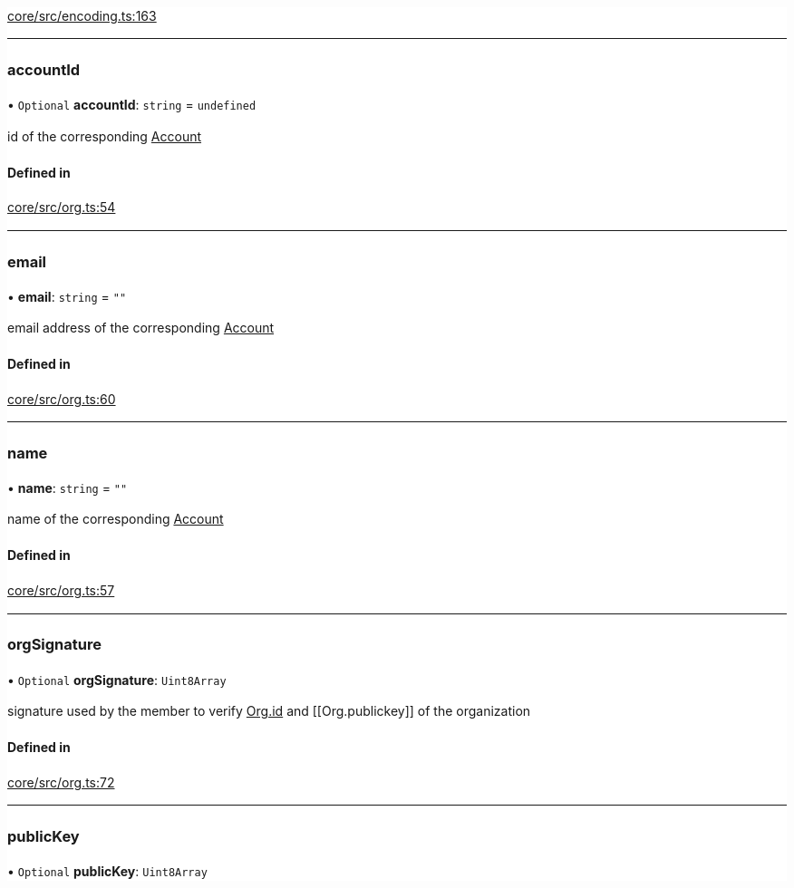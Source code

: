 [core/src/encoding.ts:163](https://github.com/padloc/padloc/blob/b00eb4fd/packages/core/src/encoding.ts#L163)

---

### accountId

• `Optional` **accountId**: `string` = `undefined`

id of the corresponding [Account](../account.Account)

#### Defined in

[core/src/org.ts:54](https://github.com/padloc/padloc/blob/b00eb4fd/packages/core/src/org.ts#L54)

---

### email

• **email**: `string` = `""`

email address of the corresponding [Account](../account.Account)

#### Defined in

[core/src/org.ts:60](https://github.com/padloc/padloc/blob/b00eb4fd/packages/core/src/org.ts#L60)

---

### name

• **name**: `string` = `""`

name of the corresponding [Account](../account.Account)

#### Defined in

[core/src/org.ts:57](https://github.com/padloc/padloc/blob/b00eb4fd/packages/core/src/org.ts#L57)

---

### orgSignature

• `Optional` **orgSignature**: `Uint8Array`

signature used by the member to verify [Org.id](org.Org.md#id) and
[[Org.publickey]] of the organization

#### Defined in

[core/src/org.ts:72](https://github.com/padloc/padloc/blob/b00eb4fd/packages/core/src/org.ts#L72)

---

### publicKey

• `Optional` **publicKey**: `Uint8Array`
